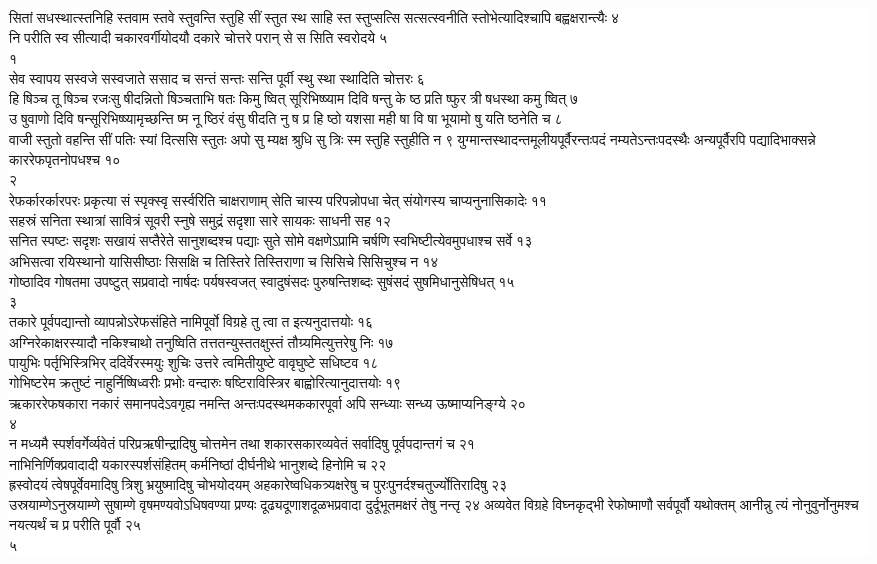 सितां सधस्थात्स्तनिहि स्तवाम स्तवे स्तुवन्ति
स्तुहि सीं स्तुत स्थ साहि स्त स्तुप्सत्सि सत्सत्स्वनीति
स्तोभेत्यादिश्चापि बह्वक्षरान्त्यैः ४   
नि परीति स्व
सीत्यादी चकारवर्गीयोदयौ दकारे चोत्तरे परान् से स सिति स्वरोदये ५   
१   
सेव
स्वापय सस्वजे सस्वजाते ससाद च सन्तं सन्तः सन्ति पूर्वी स्थु स्था
स्थादिति चोत्तरः ६   
हि षिञ्च तू षिञ्च रजःसु षीदन्नितो षिञ्चताभि
षतः किमु ष्वित् सूरिभिष्ष्याम दिवि षन्तु के ष्ठ प्रति ष्फुर त्री
षधस्था कमु ष्वित् ७   
उ षुवाणो दिवि षन्सूरिभिष्ष्यामृच्छन्ति ष्म
नू ष्ठिरं वंसु षीदति नु ष प्र हि ष्ठो यशसा मही षा वि षा भूयामो षु
यति ष्ठनेति च ८   
वाजी स्तुतो वहन्ति सीं पतिः स्यां दित्ससि स्तुतः
अपो सु म्यक्ष श्रुधि सु त्रिः स्म स्तुहि स्तुहीति न ९
युग्मान्तस्थादन्तमूलीयपूर्वैरन्तःपदं
नम्यतेऽन्तःपदस्थैः अन्यपूर्वैरपि पद्यादिभाक्सन्ने
काररेफपृतनोपधश्च १०   
२   
रेफर्कारर्कारपरः प्रकृत्या
सं स्पृक्स्वृ सर्स्वरिति चाक्षराणाम् सेति चास्य परिपन्नोपधा चेत्
संयोगस्य चाप्यनुनासिकादेः ११   
सहस्रं सनिता स्थात्रां सावित्रं
सूवरी स्नुषे समुद्रं सदृशा सारे सायकः साधनी सह १२   
सनित स्पष्टः
सदृशः सखायं सप्तैरेते सानुशब्दश्च पद्याः सुते सोमे वक्षणेऽप्रामि
चर्षणि स्वभिष्टीत्येवमुपधाश्च सर्वे १३   
अभिसत्वा रयिस्थानो
यासिसीष्ठाः सिसक्षि च तिस्तिरे तिस्तिराणा च सिसिचे
सिसिचुश्च न १४   
गोष्ठादिव गोषतमा उपष्टुत् सप्रवादो
नार्षदः पर्यषस्वजत् स्वादुषंसदः पुरुषन्तिशब्दः सुषंसदं
सुषमिधानुसेषिधत् १५   
३   
तकारे पूर्वपद्यान्तो व्यापन्नोऽरेफसंहिते
नामिपूर्वो विग्रहे तु त्वा त इत्यनुदात्तयोः १६   
अग्निरेकाक्षरस्यादौ
नकिश्चाथो तनुष्विति तत्ततन्युस्ततक्षुस्तं तौग्र्यमित्युत्तरेषु निः
१७   
पायुभिः पर्तृभिस्त्रिभिर् ददिर्वेरस्मयुः शुचिः उत्तरे
त्वमितीयुष्टे वावृघुष्टे सधिष्टव १८   
गोभिष्टरेम
क्रतुष्टं नाहुर्निष्षिध्वरीः प्रभोः वन्दारुः षष्टिराविस्त्रिर
बाह्वोरित्यानुदात्तयोः १९   
ऋकाररेफषकारा नकारं
समानपदेऽवगृह्य नमन्ति अन्तःपदस्थमककारपूर्वा
अपि सन्ध्याः सन्ध्य ऊष्माप्यनिङ्ग्ये २०   
४   
न मध्यमै स्पर्शवर्गेर्व्यवेतं
परिप्रऋषीन्द्रादिषु चोत्तमेन तथा शकारसकारव्यवेतं सर्वादिषु
पूर्वपदान्तगं च २१   
नाभिनिर्णिक्प्रवादादी
यकारस्पर्शसंहितम् कर्मनिष्ठां दीर्घनीथे भानुशब्दे हिनोमि
च २२   
ह्रस्वोदयं त्वेषपूर्वेवमादिषु त्रिशु भ्रयुष्मादिषु चोभयोदयम्
अहकारेष्वधिकत्र्यक्षरेषु च पुरःपुनर्दश्चतुर्ज्योतिरादिषु
२३   
उस्रयाम्णेऽनुस्रयाम्णे सुषाम्णे वृषमण्यवोऽधिषवण्या प्रण्यः
दूढ्यदूणाशदूळभप्रवादा दुर्दूभूतमक्षरं तेषु नन्तृ २४
अव्यवेत विग्रहे विघ्नकृद्भी रेफोष्माणौ सर्वपूर्वौ यथोक्तम्
आनीन्नु त्यं नोनुवुर्नोनुमश्च नयत्यर्थं च प्र परीति पूर्वौ २५   
५